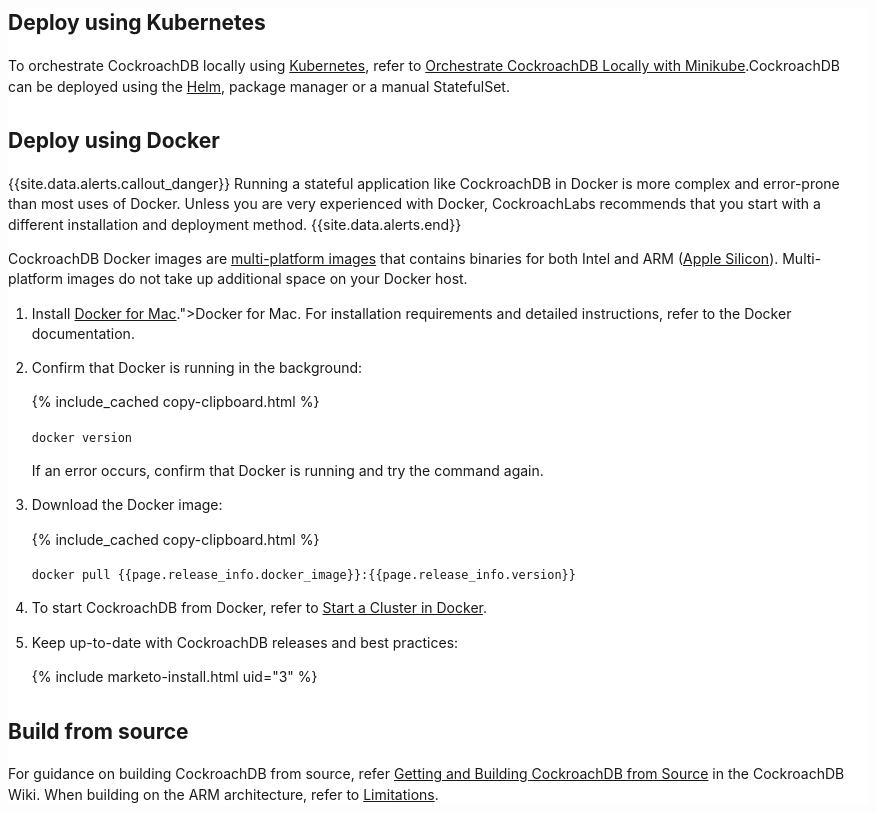 <a id="install-kubernetes"></a>

## Deploy using Kubernetes

To orchestrate CockroachDB locally using [Kubernetes](https://kubernetes.io/), refer to [Orchestrate CockroachDB Locally with Minikube](orchestrate-a-local-cluster-with-kubernetes.html).CockroachDB can be deployed using the [Helm](https://helm.sh/), package manager or a manual StatefulSet.


<a id="install-docker"></a>
<a id="use-docker"></a>

## Deploy using Docker

{{site.data.alerts.callout_danger}}
Running a stateful application like CockroachDB in Docker is more complex and error-prone than most uses of Docker. Unless you are very experienced with Docker, CockroachLabs recommends that you start with a different installation and deployment method.
{{site.data.alerts.end}}

CockroachDB Docker images are [multi-platform images](https://docs.docker.com/build/building/multi-platform/) that contains binaries for both Intel and ARM ([Apple Silicon](https://support.apple.com/en-us/HT211814)). Multi-platform images do not take up additional space on your Docker host.

1. Install [Docker for Mac](https://docs.docker.com/docker-for-mac/install/).">Docker for Mac</a>. For installation requirements and detailed instructions, refer to the Docker documentation.
1. Confirm that Docker is running in the background:

    {% include_cached copy-clipboard.html %}
    ~~~ shell
    docker version
    ~~~

    If an error occurs, confirm that Docker is running and try the command again.

1. Download the Docker image:

    {% include_cached copy-clipboard.html %}
    ~~~ shell
    docker pull {{page.release_info.docker_image}}:{{page.release_info.version}}
    ~~~

1. To start CockroachDB from Docker, refer to [Start a Cluster in Docker](start-a-local-cluster-in-docker-mac.html).

1. Keep up-to-date with CockroachDB releases and best practices:

    {% include marketo-install.html uid="3" %}


<a id="install-source"></a>

## Build from source

For guidance on building CockroachDB from source, refer [Getting and Building CockroachDB from Source](https://wiki.crdb.io/wiki/spaces/CRDB/pages/181338446/Getting+and+building+CockroachDB+from+source) in the CockroachDB Wiki. When building on the ARM architecture, refer to <a href="#limitations">Limitations</a>.
